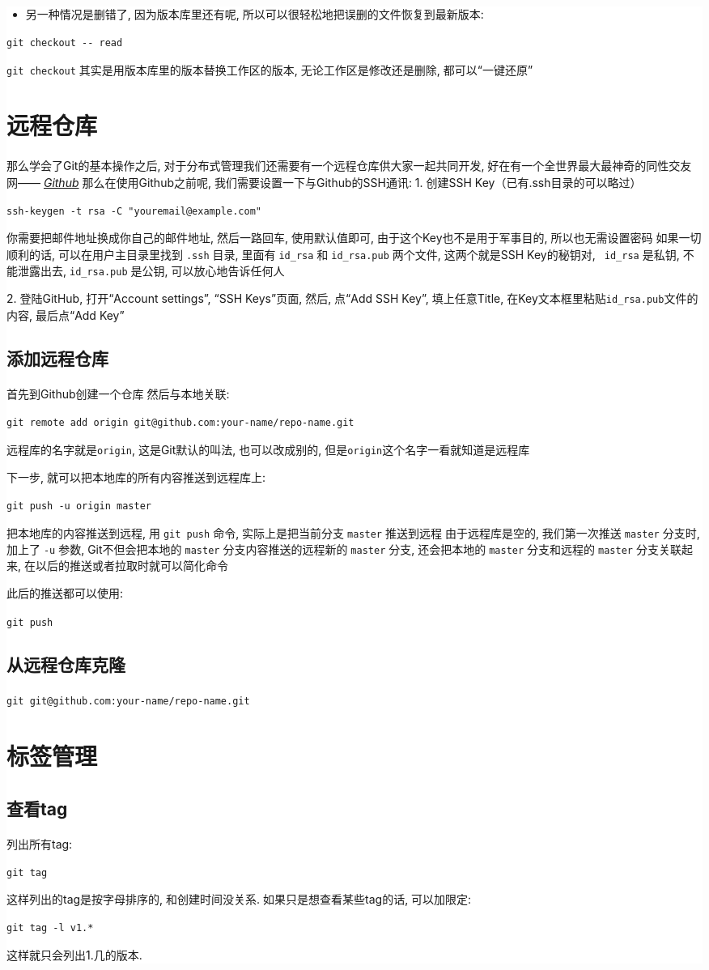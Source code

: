 * 另一种情况是删错了, 因为版本库里还有呢, 所以可以很轻松地把误删的文件恢复到最新版本: 
```
git checkout -- read
```
`git checkout` 其实是用版本库里的版本替换工作区的版本, 无论工作区是修改还是删除, 都可以“一键还原”

# 远程仓库
那么学会了Git的基本操作之后, 对于分布式管理我们还需要有一个远程仓库供大家一起共同开发, 好在有一个全世界最大最神奇的同性交友网—— *[Github](https://github.com/)*
那么在使用Github之前呢, 我们需要设置一下与Github的SSH通讯: 
1\. 创建SSH Key（已有.ssh目录的可以略过）
```
ssh-keygen -t rsa -C "youremail@example.com"
```
你需要把邮件地址换成你自己的邮件地址, 然后一路回车, 使用默认值即可, 由于这个Key也不是用于军事目的, 所以也无需设置密码
如果一切顺利的话, 可以在用户主目录里找到 `.ssh` 目录, 里面有 `id_rsa` 和 `id_rsa.pub` 两个文件, 这两个就是SSH Key的秘钥对, ` id_rsa` 是私钥, 不能泄露出去, `id_rsa.pub` 是公钥, 可以放心地告诉任何人

2\. 登陆GitHub, 打开“Account settings”, “SSH Keys”页面, 然后, 点“Add SSH Key”, 填上任意Title, 在Key文本框里粘贴`id_rsa.pub`文件的内容, 最后点“Add Key”

## 添加远程仓库
首先到Github创建一个仓库
然后与本地关联: 
```
git remote add origin git@github.com:your-name/repo-name.git
```
远程库的名字就是`origin`, 这是Git默认的叫法, 也可以改成别的, 但是`origin`这个名字一看就知道是远程库

下一步, 就可以把本地库的所有内容推送到远程库上: 
```
git push -u origin master
```
把本地库的内容推送到远程, 用 `git push` 命令, 实际上是把当前分支 `master` 推送到远程
由于远程库是空的, 我们第一次推送 `master` 分支时, 加上了 `-u` 参数, Git不但会把本地的 `master` 分支内容推送的远程新的 `master` 分支, 还会把本地的 `master` 分支和远程的 `master` 分支关联起来, 在以后的推送或者拉取时就可以简化命令

此后的推送都可以使用: 
```
git push
```

## 从远程仓库克隆
```
git git@github.com:your-name/repo-name.git
```

# 标签管理
## 查看tag
列出所有tag: 
```
git tag
```
这样列出的tag是按字母排序的, 和创建时间没关系. 如果只是想查看某些tag的话, 可以加限定: 
```
git tag -l v1.*
```
这样就只会列出1.几的版本. 
